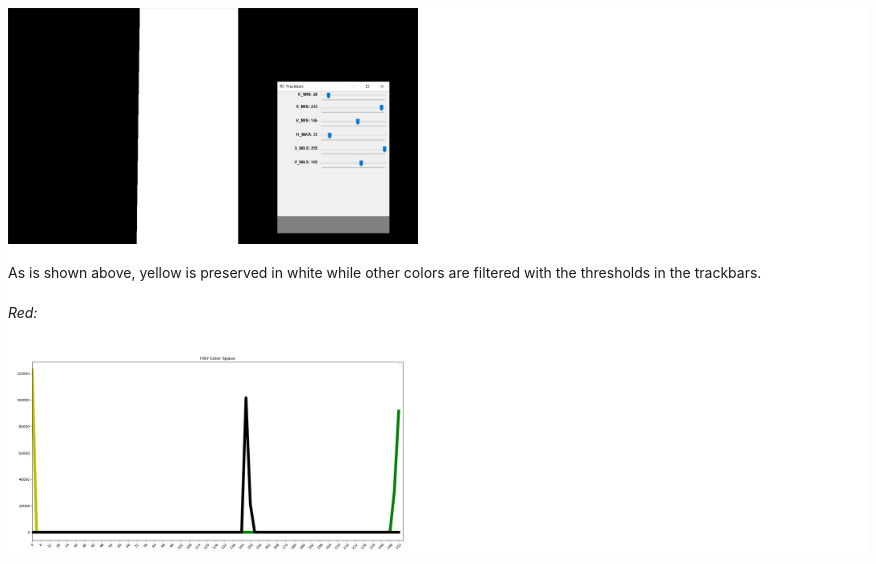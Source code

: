<img src="https://github.com/TDPS-Mihotel/NOTEBOOK/blob/master/2017200506029-Chang%20Shu/imgs/yellow_thresh.png" alt="yellow_thresh.png" style="zoom: 40%;"  />

As is shown above, yellow is preserved in white while other colors are filtered with the thresholds in the trackbars.

###### Red:

<img src="https://github.com/TDPS-Mihotel/NOTEBOOK/blob/master/2017200506029-Chang%20Shu/imgs/red_hsv.png" alt="red_hsv.png" style="zoom: 40%;"  />
